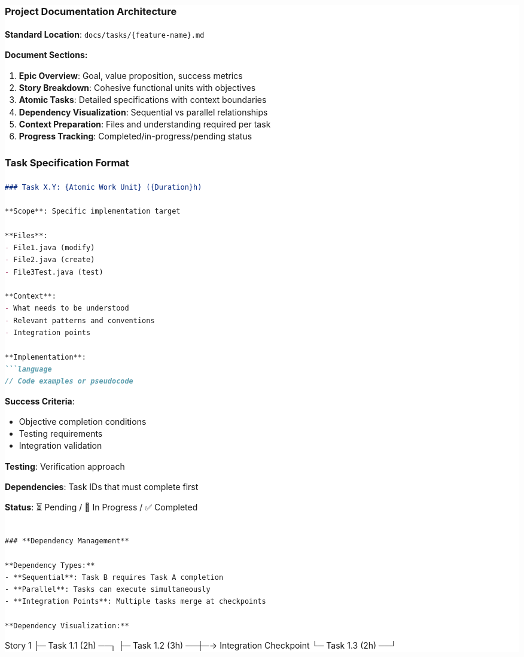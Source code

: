 ### **Project Documentation Architecture**

**Standard Location**: `docs/tasks/{feature-name}.md`

**Document Sections:**
1. **Epic Overview**: Goal, value proposition, success metrics
2. **Story Breakdown**: Cohesive functional units with objectives
3. **Atomic Tasks**: Detailed specifications with context boundaries
4. **Dependency Visualization**: Sequential vs parallel relationships
5. **Context Preparation**: Files and understanding required per task
6. **Progress Tracking**: Completed/in-progress/pending status

### **Task Specification Format**

```markdown
### Task X.Y: {Atomic Work Unit} ({Duration}h)

**Scope**: Specific implementation target

**Files**:
- File1.java (modify)
- File2.java (create)
- File3Test.java (test)

**Context**:
- What needs to be understood
- Relevant patterns and conventions
- Integration points

**Implementation**:
```language
// Code examples or pseudocode
```

**Success Criteria**:
- Objective completion conditions
- Testing requirements
- Integration validation

**Testing**: Verification approach

**Dependencies**: Task IDs that must complete first

**Status**: ⏳ Pending / 🚧 In Progress / ✅ Completed
```

### **Dependency Management**

**Dependency Types:**
- **Sequential**: Task B requires Task A completion
- **Parallel**: Tasks can execute simultaneously
- **Integration Points**: Multiple tasks merge at checkpoints

**Dependency Visualization:**
```
Story 1
├─ Task 1.1 (2h) ──┐
├─ Task 1.2 (3h) ──┼─→ Integration Checkpoint
└─ Task 1.3 (2h) ──┘
